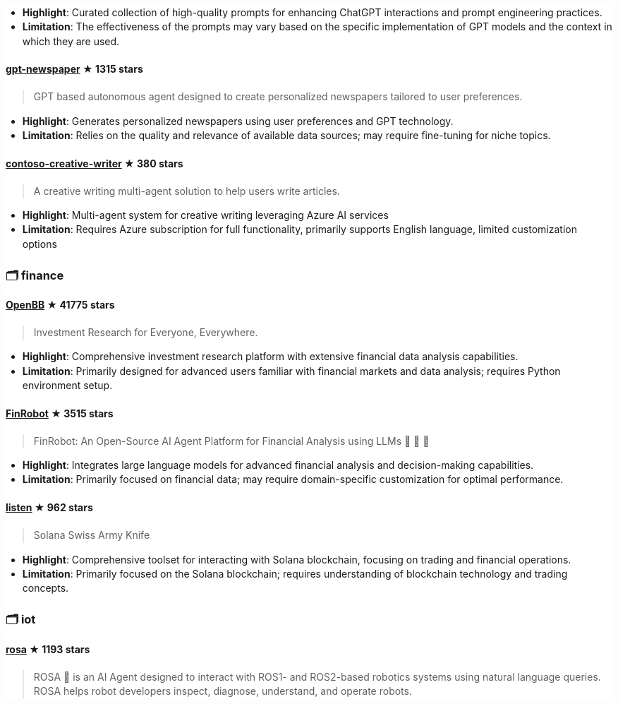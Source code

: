 - **Highlight**: Curated collection of high-quality prompts for enhancing ChatGPT interactions and prompt engineering practices.
- **Limitation**: The effectiveness of the prompts may vary based on the specific implementation of GPT models and the context in which they are used.

#### [gpt-newspaper](https://github.com/rotemweiss57/gpt-newspaper) ★ 1315 stars
> GPT based autonomous agent designed to create personalized newspapers tailored to user preferences.

- **Highlight**: Generates personalized newspapers using user preferences and GPT technology.
- **Limitation**: Relies on the quality and relevance of available data sources; may require fine-tuning for niche topics.

#### [contoso-creative-writer](https://github.com/Azure-Samples/contoso-creative-writer) ★ 380 stars
> A creative writing multi-agent solution to help users write articles.

- **Highlight**: Multi-agent system for creative writing leveraging Azure AI services
- **Limitation**: Requires Azure subscription for full functionality, primarily supports English language, limited customization options

### 🗂 finance

#### [OpenBB](https://github.com/OpenBB-finance/OpenBB) ★ 41775 stars
> Investment Research for Everyone, Everywhere.

- **Highlight**: Comprehensive investment research platform with extensive financial data analysis capabilities.
- **Limitation**: Primarily designed for advanced users familiar with financial markets and data analysis; requires Python environment setup.

#### [FinRobot](https://github.com/AI4Finance-Foundation/FinRobot) ★ 3515 stars
> FinRobot: An Open-Source AI Agent Platform for Financial Analysis using LLMs 🚀 🚀 🚀

- **Highlight**: Integrates large language models for advanced financial analysis and decision-making capabilities.
- **Limitation**: Primarily focused on financial data; may require domain-specific customization for optimal performance.

#### [listen](https://github.com/piotrostr/listen) ★ 962 stars
> Solana Swiss Army Knife

- **Highlight**: Comprehensive toolset for interacting with Solana blockchain, focusing on trading and financial operations.
- **Limitation**: Primarily focused on the Solana blockchain; requires understanding of blockchain technology and trading concepts.

### 🗂 iot

#### [rosa](https://github.com/nasa-jpl/rosa) ★ 1193 stars
> ROSA 🤖 is an AI Agent designed to interact with ROS1- and ROS2-based robotics systems using natural language queries. ROSA helps robot developers inspect, diagnose, understand, and operate robots.

